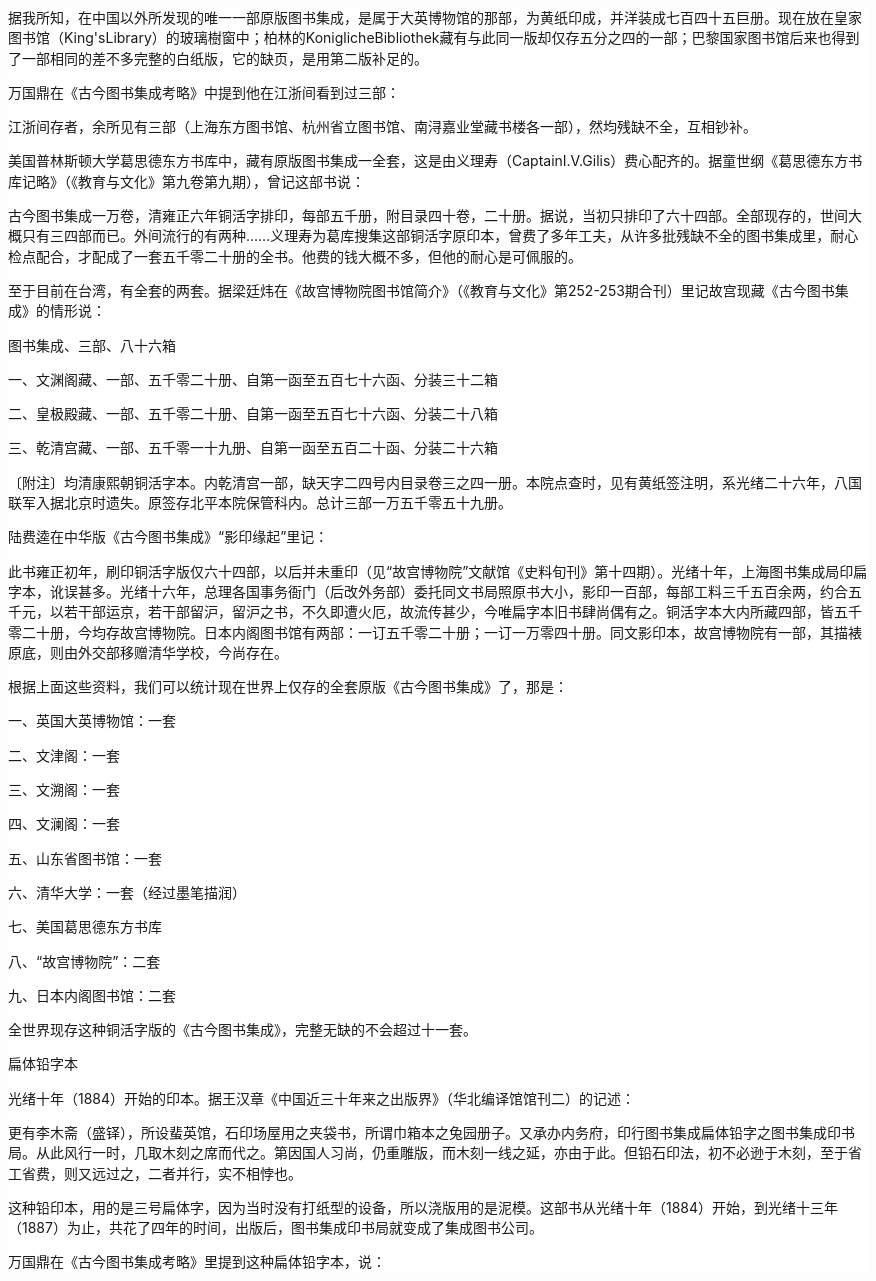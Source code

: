 据我所知，在中国以外所发现的唯一一部原版图书集成，是属于大英博物馆的那部，为黄纸印成，并洋装成七百四十五巨册。现在放在皇家图书馆（King'sLibrary）的玻璃樹窗中；柏林的KoniglicheBibliothek藏有与此同一版却仅存五分之四的一部；巴黎国家图书馆后来也得到了一部相同的差不多完整的白纸版，它的缺页，是用第二版补足的。

万国鼎在《古今图书集成考略》中提到他在江浙间看到过三部：

江浙间存者，余所见有三部（上海东方图书馆、杭州省立图书馆、南浔嘉业堂藏书楼各一部），然均残缺不全，互相钞补。

美国普林斯顿大学葛思德东方书库中，藏有原版图书集成一全套，这是由义理寿（CaptainI.V.Gilis）费心配齐的。据童世纲《葛思德东方书库记略》（《教育与文化》第九卷第九期），曾记这部书说：

古今图书集成一万卷，清雍正六年铜活字排印，每部五千册，附目录四十卷，二十册。据说，当初只排印了六十四部。全部现存的，世间大概只有三四部而已。外间流行的有两种……义理寿为葛库搜集这部铜活字原印本，曾费了多年工夫，从许多批残缺不全的图书集成里，耐心检点配合，才配成了一套五千零二十册的全书。他费的钱大概不多，但他的耐心是可佩服的。

至于目前在台湾，有全套的两套。据梁廷炜在《故宫博物院图书馆简介》（《教育与文化》第252-253期合刊）里记故宫现藏《古今图书集成》的情形说：

图书集成、三部、八十六箱

一、文渊阁藏、一部、五千零二十册、自第一函至五百七十六函、分装三十二箱

二、皇极殿藏、一部、五千零二十册、自第一函至五百七十六函、分装二十八箱

三、乾清宫藏、一部、五千零一十九册、自第一函至五百二十函、分装二十六箱

〔附注〕均清康熙朝铜活字本。内乾清宫一部，缺天字二四号内目录卷三之四一册。本院点查时，见有黄纸签注明，系光绪二十六年，八国联军入据北京时遗失。原签存北平本院保管科内。总计三部一万五千零五十九册。

陆费逵在中华版《古今图书集成》“影印缘起”里记：

此书雍正初年，刷印铜活字版仅六十四部，以后并未重印（见“故宫博物院”文献馆《史料旬刊》第十四期）。光绪十年，上海图书集成局印扁字本，讹误甚多。光绪十六年，总理各国事务衙门（后改外务部）委托同文书局照原书大小，影印一百部，每部工料三千五百余两，约合五千元，以若干部运京，若干部留沪，留沪之书，不久即遭火厄，故流传甚少，今唯扁字本旧书肆尚偶有之。铜活字本大内所藏四部，皆五千零二十册，今均存故宫博物院。日本内阁图书馆有两部：一订五千零二十册；一订一万零四十册。同文影印本，故宫博物院有一部，其描裱原底，则由外交部移赠清华学校，今尚存在。

根据上面这些资料，我们可以统计现在世界上仅存的全套原版《古今图书集成》了，那是：

一、英国大英博物馆：一套

二、文津阁：一套

三、文溯阁：一套

四、文澜阁：一套

五、山东省图书馆：一套

六、清华大学：一套（经过墨笔描润）

七、美国葛思德东方书库

八、“故宫博物院”：二套

九、日本内阁图书馆：二套

全世界现存这种铜活字版的《古今图书集成》，完整无缺的不会超过十一套。

扁体铅字本

光绪十年（1884）开始的印本。据王汉章《中国近三十年来之出版界》（华北编译馆馆刊二）的记述：

更有李木斋（盛铎），所设蜚英馆，石印场屋用之夹袋书，所谓巾箱本之兔园册子。又承办内务府，印行图书集成扁体铅字之图书集成印书局。从此风行一时，几取木刻之席而代之。第因国人习尚，仍重雕版，而木刻一线之延，亦由于此。但铅石印法，初不必逊于木刻，至于省工省费，则又远过之，二者并行，实不相悖也。

这种铅印本，用的是三号扁体字，因为当时没有打纸型的设备，所以浇版用的是泥模。这部书从光绪十年（1884）开始，到光绪十三年（1887）为止，共花了四年的时间，出版后，图书集成印书局就变成了集成图书公司。

万国鼎在《古今图书集成考略》里提到这种扁体铅字本，说：
